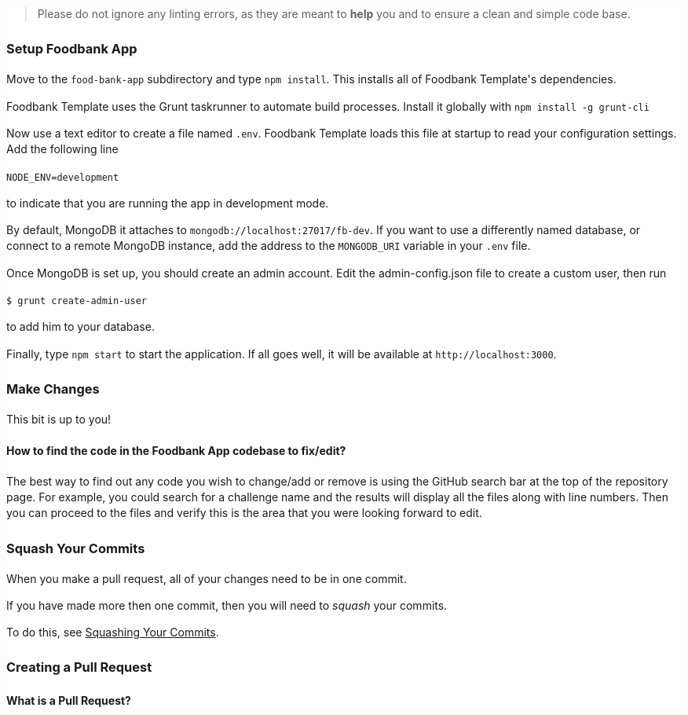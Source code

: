 > Please do not ignore any linting errors, as they are meant to **help** you and to ensure a clean and simple code base.

### Setup Foodbank App

Move to the `food-bank-app` subdirectory and type `npm install`. This installs all of Foodbank Template's dependencies.

Foodbank Template uses the Grunt taskrunner to automate build processes. Install it globally with `npm install -g grunt-cli`

Now use a text editor to create a file named `.env`. Foodbank Template loads this file at startup to read your configuration settings. Add the following line

`NODE_ENV=development`

to indicate that you are running the app in development mode.

By default, MongoDB it attaches to `mongodb://localhost:27017/fb-dev`. If you want to use a differently named database, or connect to a remote MongoDB instance, add the address to the `MONGODB_URI` variable in your `.env` file.

Once MongoDB is set up, you should create an admin account. Edit the admin-config.json file to create a custom user, then run

`$ grunt create-admin-user`

to add him to your database.

Finally, type `npm start` to start the application. If all goes well, it will be available at `http://localhost:3000`.

### Make Changes
This bit is up to you!

#### How to find the code in the Foodbank App codebase to fix/edit?

The best way to find out any code you wish to change/add or remove is using
the GitHub search bar at the top of the repository page. For example, you could
search for a challenge name and the results will display all the files along
with line numbers. Then you can proceed to the files and verify this is the area
that you were looking forward to edit.

### Squash Your Commits
When you make a pull request, all of your changes need to be in one commit.

If you have made more then one commit, then you will need to _squash_ your commits.

To do this, see [Squashing Your Commits](http://forum.freecodecamp.com/t/how-to-squash-multiple-commits-into-one-with-git/13231).

### Creating a Pull Request

#### What is a Pull Request?
